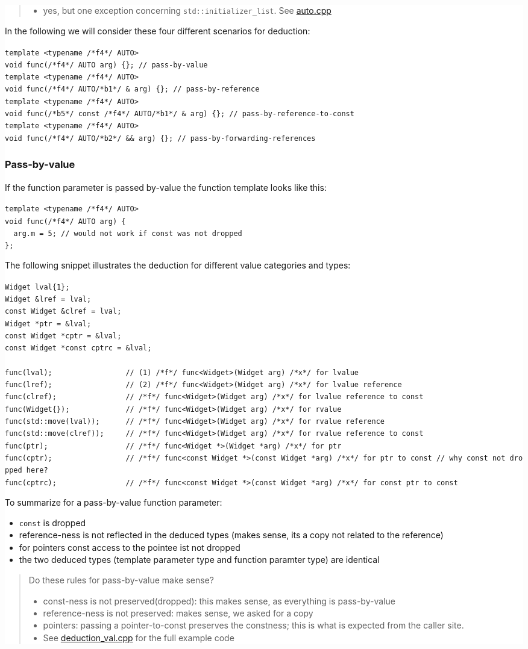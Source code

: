 > - yes, but one exception concerning `std::initializer_list`. See [auto.cpp](https://raw.githubusercontent.com/cppitems/cppitems/master/items/011/auto.cpp) 

In the following we will consider these four different scenarios for deduction:
```pmans
template <typename /*f4*/ AUTO> 
void func(/*f4*/ AUTO arg) {}; // pass-by-value
template <typename /*f4*/ AUTO> 
void func(/*f4*/ AUTO/*b1*/ & arg) {}; // pass-by-reference
template <typename /*f4*/ AUTO> 
void func(/*b5*/ const /*f4*/ AUTO/*b1*/ & arg) {}; // pass-by-reference-to-const
template <typename /*f4*/ AUTO> 
void func(/*f4*/ AUTO/*b2*/ && arg) {}; // pass-by-forwarding-references
```

### Pass-by-value
If the function parameter is passed by-value the function template looks like this:
```pmans
template <typename /*f4*/ AUTO> 
void func(/*f4*/ AUTO arg) {
  arg.m = 5; // would not work if const was not dropped 
};
```
The following snippet illustrates the deduction for different value categories and types:
```pmans
Widget lval{1};    
Widget &lref = lval;   
const Widget &clref = lval;  
Widget *ptr = &lval; 
const Widget *cptr = &lval; 
const Widget *const cptrc = &lval; 

func(lval);                 // (1) /*f*/ func<Widget>(Widget arg) /*x*/ for lvalue
func(lref);                 // (2) /*f*/ func<Widget>(Widget arg) /*x*/ for lvalue reference
func(clref);                // /*f*/ func<Widget>(Widget arg) /*x*/ for lvalue reference to const
func(Widget{});             // /*f*/ func<Widget>(Widget arg) /*x*/ for rvalue
func(std::move(lval));      // /*f*/ func<Widget>(Widget arg) /*x*/ for rvalue reference
func(std::move(clref));     // /*f*/ func<Widget>(Widget arg) /*x*/ for rvalue reference to const    
func(ptr);                  // /*f*/ func<Widget *>(Widget *arg) /*x*/ for ptr
func(cptr);                 // /*f*/ func<const Widget *>(const Widget *arg) /*x*/ for ptr to const // why const not dropped here?
func(cptrc);                // /*f*/ func<const Widget *>(const Widget *arg) /*x*/ for const ptr to const
```
To summarize for a pass-by-value function parameter: 
- `const` is dropped 
- reference-ness is not reflected in the deduced types (makes sense, its a copy not related to the reference)
- for pointers const access to the pointee ist not dropped
- the two deduced types (template parameter type and function paramter type) are identical

> Do these rules for pass-by-value make sense?
> - const-ness is not preserved(dropped): this makes sense, as everything is pass-by-value
> - reference-ness is not preserved: makes sense, we asked for a copy
> - pointers: passing a pointer-to-const preserves the constness; this is what is expected from the caller site.
> - See [deduction_val.cpp](https://raw.githubusercontent.com/cppitems/cppitems/master/items/011/deduction_val.cpp) for the full example code 
